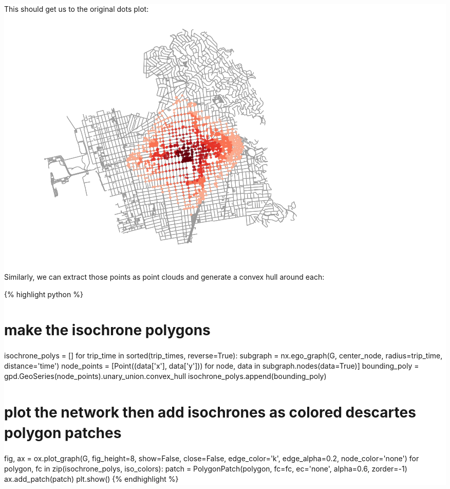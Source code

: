 This should get us to the original dots plot:

![orig_dots](https://raw.githubusercontent.com/kuanb/kuanb.github.io/master/images/_posts/isochrones/orig_dots.png)

Similarly, we can extract those points as point clouds and generate a convex hull around each:

{% highlight python %}
# make the isochrone polygons
isochrone_polys = []
for trip_time in sorted(trip_times, reverse=True):
    subgraph = nx.ego_graph(G, center_node, radius=trip_time, distance='time')
    node_points = [Point((data['x'], data['y'])) for node, data in subgraph.nodes(data=True)]
    bounding_poly = gpd.GeoSeries(node_points).unary_union.convex_hull
    isochrone_polys.append(bounding_poly)

# plot the network then add isochrones as colored descartes polygon patches
fig, ax = ox.plot_graph(G, fig_height=8, show=False, close=False, edge_color='k', edge_alpha=0.2, node_color='none')
for polygon, fc in zip(isochrone_polys, iso_colors):
    patch = PolygonPatch(polygon, fc=fc, ec='none', alpha=0.6, zorder=-1)
    ax.add_patch(patch)
plt.show()
{% endhighlight %}
